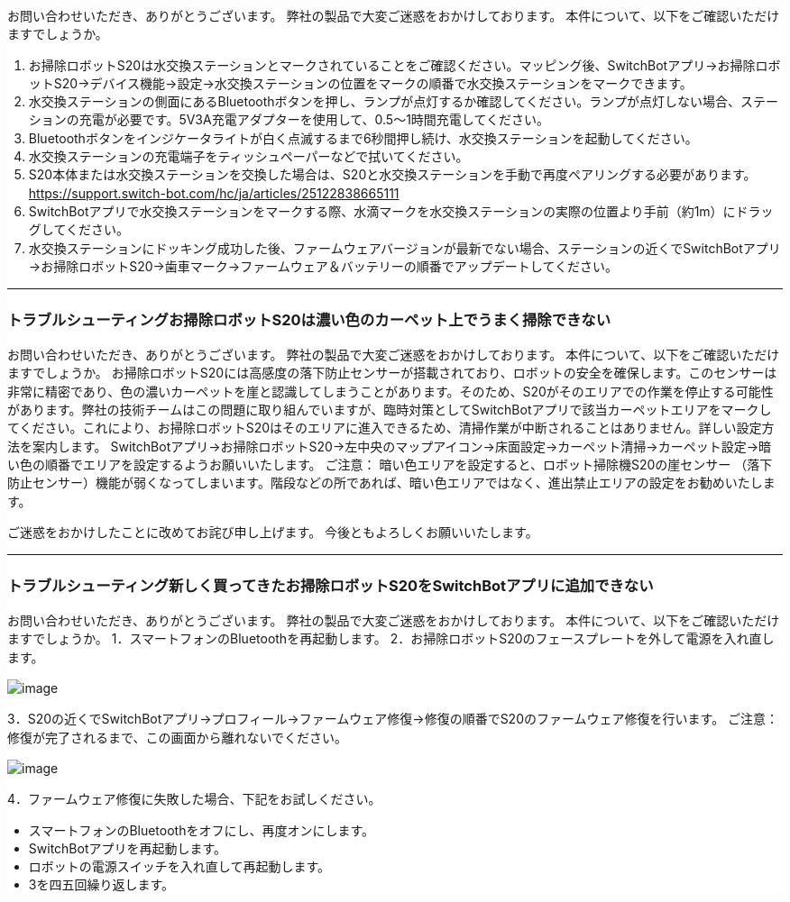 お問い合わせいただき、ありがとうございます。
弊社の製品で大変ご迷惑をおかけしております。
本件について、以下をご確認いただけますでしょうか。
1. お掃除ロボットS20は水交換ステーションとマークされていることをご確認ください。マッピング後、SwitchBotアプリ→お掃除ロボットS20→デバイス機能→設定→水交換ステーションの位置をマークの順番で水交換ステーションをマークできます。
2. 水交換ステーションの側面にあるBluetoothボタンを押し、ランプが点灯するか確認してください。ランプが点灯しない場合、ステーションの充電が必要です。5V3A充電アダプターを使用して、0.5～1時間充電してください。
2. Bluetoothボタンをインジケータライトが白く点滅するまで6秒間押し続け、水交換ステーションを起動してください。
3. 水交換ステーションの充電端子をティッシュペーパーなどで拭いてください。
4. S20本体または水交換ステーションを交換した場合は、S20と水交換ステーションを手動で再度ペアリングする必要があります。
https://support.switch-bot.com/hc/ja/articles/25122838665111
5. SwitchBotアプリで水交換ステーションをマークする際、水滴マークを水交換ステーションの実際の位置より手前（約1m）にドラッグしてください。
6. 水交換ステーションにドッキング成功した後、ファームウェアバージョンが最新でない場合、ステーションの近くでSwitchBotアプリ→お掃除ロボットS20→歯車マーク→ファームウェア＆バッテリーの順番でアップデートしてください。



---
### トラブルシューティングお掃除ロボットS20は濃い色のカーペット上でうまく掃除できない

お問い合わせいただき、ありがとうございます。
弊社の製品で大変ご迷惑をおかけしております。
本件について、以下をご確認いただけますでしょうか。
お掃除ロボットS20には高感度の落下防止センサーが搭載されており、ロボットの安全を確保します。このセンサーは非常に精密であり、色の濃いカーペットを崖と認識してしまうことがあります。そのため、S20がそのエリアでの作業を停止する可能性があります。弊社の技術チームはこの問題に取り組んでいますが、臨時対策としてSwitchBotアプリで該当カーペットエリアをマークしてください。これにより、お掃除ロボットS20はそのエリアに進入できるため、清掃作業が中断されることはありません。詳しい設定方法を案内します。
SwitchBotアプリ→お掃除ロボットS20→左中央のマップアイコン→床面設定→カーペット清掃→カーペット設定→暗い色の順番でエリアを設定するようお願いいたします。
ご注意：
暗い色エリアを設定すると、ロボット掃除機S20の崖センサー （落下防止センサー）機能が弱くなってしまいます。階段などの所であれば、暗い色エリアではなく、進出禁止エリアの設定をお勧めいたします。

ご迷惑をおかけしたことに改めてお詫び申し上げます。
今後ともよろしくお願いいたします。



---
### トラブルシューティング新しく買ってきたお掃除ロボットS20をSwitchBotアプリに追加できない

お問い合わせいただき、ありがとうございます。
弊社の製品で大変ご迷惑をおかけしております。
本件について、以下をご確認いただけますでしょうか。
1．スマートフォンのBluetoothを再起動します。
2．お掃除ロボットS20のフェースプレートを外して電源を入れ直します。

![image](https://github.com/user-attachments/assets/4a4af8bf-1e5a-4109-9cf3-96b04de1a6e0)

3．S20の近くでSwitchBotアプリ→プロフィール→ファームウェア修復→修復の順番でS20のファームウェア修復を行います。
ご注意：修復が完了されるまで、この画面から離れないでください。

![image](https://github.com/user-attachments/assets/290ed19d-fe94-4d10-9eca-3884558c5358)

4．ファームウェア修復に失敗した場合、下記をお試しください。
- スマートフォンのBluetoothをオフにし、再度オンにします。
- SwitchBotアプリを再起動します。
- ロボットの電源スイッチを入れ直して再起動します。
- 3を四五回繰り返します。
